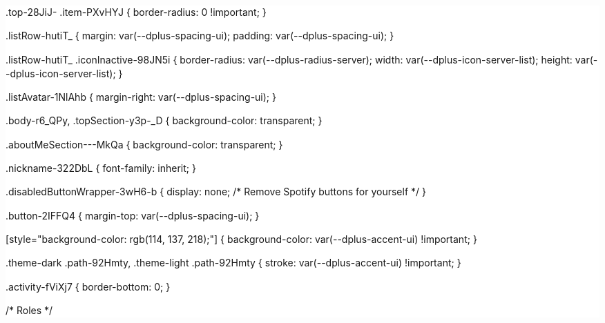.top-28JiJ- .item-PXvHYJ {
    border-radius: 0 !important;
}

.listRow-hutiT_ {
    margin: var(--dplus-spacing-ui);
    padding: var(--dplus-spacing-ui);
}

.listRow-hutiT_ .iconInactive-98JN5i {
    border-radius: var(--dplus-radius-server);
    width: var(--dplus-icon-server-list);
    height: var(--dplus-icon-server-list);
}

.listAvatar-1NlAhb {
    margin-right: var(--dplus-spacing-ui);
}

.body-r6_QPy,
.topSection-y3p-_D {
    background-color: transparent;
}

.aboutMeSection---MkQa {
    background-color: transparent;
}

.nickname-322DbL {
    font-family: inherit;
}

.disabledButtonWrapper-3wH6-b {
    display: none;
    /* Remove Spotify buttons for yourself */
}

.button-2IFFQ4 {
    margin-top: var(--dplus-spacing-ui);
}

[style="background-color: rgb(114, 137, 218);"] {
    background-color: var(--dplus-accent-ui) !important;
}

.theme-dark .path-92Hmty,
.theme-light .path-92Hmty {
    stroke: var(--dplus-accent-ui) !important;
}

.activity-fViXj7 {
    border-bottom: 0;
}


/* Roles */
